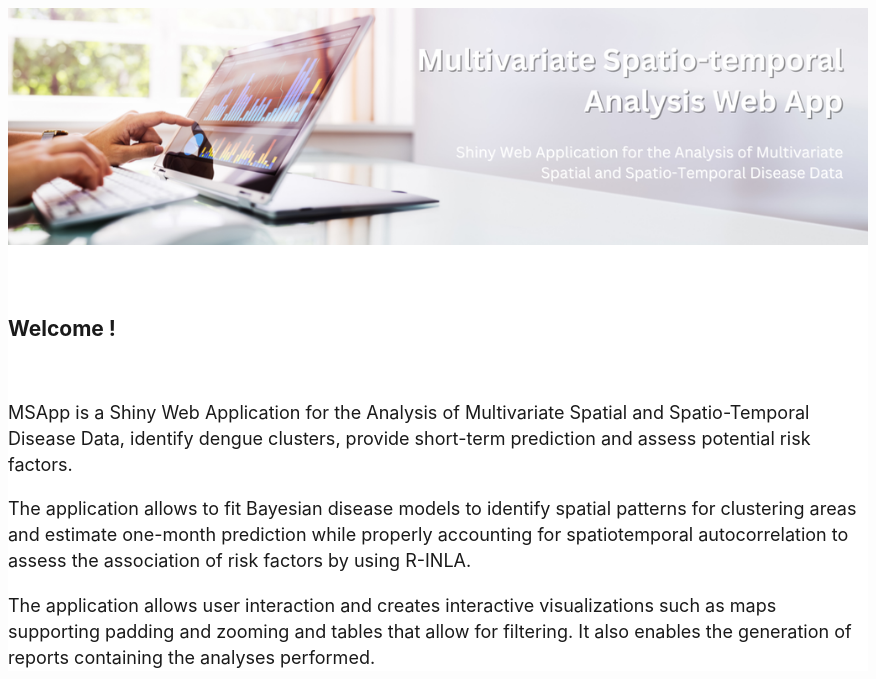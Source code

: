 <p align="center">
  <img src="image_home.png" width="100%">
</p>
<br>

## Welcome !
<br>
<p style="font-size:18px;">MSApp is a Shiny Web Application for the Analysis of Multivariate Spatial and Spatio-Temporal Disease Data, identify dengue clusters, provide short-term prediction and assess potential risk factors.</p>

<p style="font-size:18px;">The application allows to fit Bayesian disease models to identify spatial patterns for clustering areas and estimate one-month prediction while properly accounting for spatiotemporal autocorrelation to assess the association of risk factors by using R-INLA.</p>

<p style="font-size:18px;">The application allows user interaction and creates interactive visualizations such as maps supporting padding and zooming and tables that allow for filtering. It also enables the generation of reports containing the analyses performed.</p>
